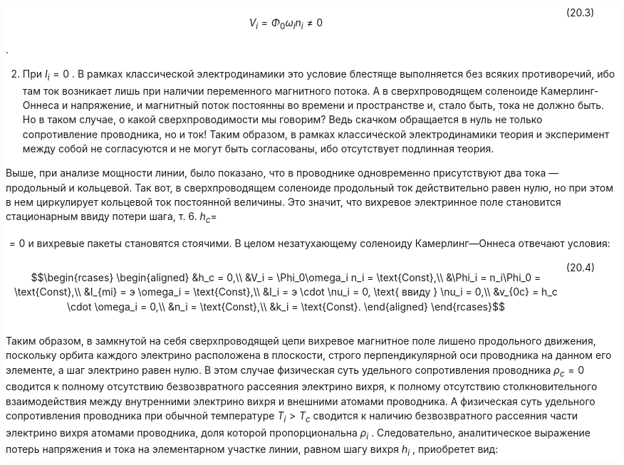 <div style="display: flex; width: 100%;" data-db-key="5691" data-src="images/formula_inline_350_7_0.webp">
<div style="width: 100%;">

$$V_i = \Phi_0 \omega_i n_i \neq 0$$

</div>
<div style="width: 80px;">
(20.3)
</div>
</div>
.

2) При <span data-db-key="5692" data-src="images/formula_inline_350_8_2.webp"> $I_i = 0$ </span> . В рамках классической электродинамики это условие блестяще выполняется без всяких противоречий, ибо там ток возникает лишь при наличии переменного магнитного потока. А в сверхпроводящем соленоиде Камерлинг-Оннеса и напряжение, и магнитный поток постоянны во времени и пространстве и, стало быть, тока не должно быть. Но в таком случае, о какой сверхпроводимости мы говорим? Ведь скачком обращается в нуль не только сопротивление проводника, но и ток! Таким образом, в рамках классической электродинамики теория и эксперимент между собой не согласуются и не могут быть согласованы, ибо отсутствует подлинная теория.

Выше, при анализе мощности линии, было показано, что в проводнике одновременно присутствуют два тока — продольный и кольцевой. Так вот, в сверхпроводящем соленоиде продольный ток действительно равен нулю, но при этом в нем циркулирует кольцевой ток постоянной величины. Это значит, что вихревое электринное поле становится стационарным ввиду потери шага, т. 6. <span data-db-key="5693" data-src="images/formula_inline_350_9_53.webp"> $h_c =$ </span>

<span data-db-key="5698" data-src="images/formula_inline_351_0_0.webp"> $= 0$ </span> и вихревые пакеты становятся стоячими. В целом незатухающему соленоиду Камерлинг—Оннеса отвечают условия:

<div style="display: flex; width: 100%;" data-db-key="5694" data-src="images/formula_full_351_2.webp">
<div style="width: 100%;">

$$\begin{rcases}
\begin{aligned} &h_c = 0,\\
&V_i = \Phi_0\omega_i n_i = \text{Const},\\
&\Phi_i = n_i\Phi_0 = \text{Const},\\
&I_{mi} = э \omega_i = \text{Const},\\
&I_i = э \cdot \nu_i = 0, \text{ ввиду } \nu_i = 0,\\
&v_{0c} = h_c \cdot \omega_i = 0,\\
&n_i = \text{Const},\\
&k_i = \text{Const}. \end{aligned}
\end{rcases}$$

</div>
<div style="width: 80px;">
(20.4)
</div>
</div>

Таким образом, в замкнутой на себя сверхпроводящей цепи вихревое магнитное поле лишено продольного движения, поскольку орбита каждого электрино расположена в плоскости, строго перпендикулярной оси проводника на данном его элементе, а шаг электрино равен нулю. В этом случае физическая суть удельного сопротивления проводника <span data-db-key="5700" data-src="images/formula_inline_351_3_42.webp"> $\rho_c = 0$ </span> сводится к полному отсутствию безвозвратного рассеяния электрино вихря, к полному отсутствию столкновительного взаимодействия между внутренними электрино вихря и внешними атомами проводника. А физическая суть удельного сопротивления проводника при обычной температуре <span data-db-key="5701" data-src="images/formula_inline_351_3_74.webp"> $T_i > T_c$ </span> сводится к наличию безвозвратного рассеяния части электрино вихря атомами проводника, доля которой пропорциональна <span data-db-key="5702" data-src="images/formula_inline_351_3_88.webp"> $\rho_i$ </span> . Следовательно, аналитическое выражение потерь напряжения и тока на элементарном участке линии, равном шагу вихря <span data-db-key="5699" data-src="images/formula_inline_351_3_105.webp"> $h_i$ </span> , приобретет вид:
